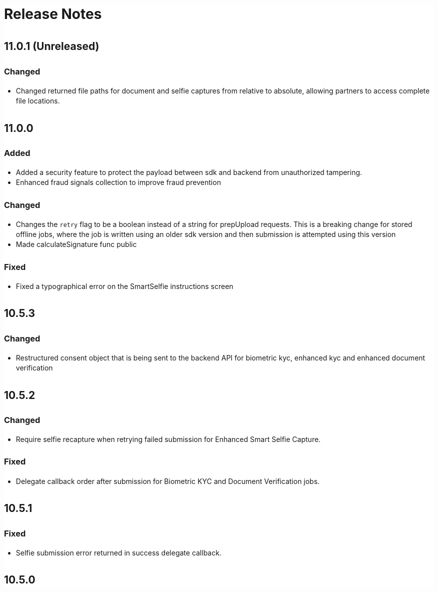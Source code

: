 # Release Notes
## 11.0.1 (Unreleased)

### Changed
* Changed returned file paths for document and selfie captures from relative to absolute, allowing partners to access complete file locations.

## 11.0.0

### Added 
 * Added a security feature to protect the payload between sdk and backend from unauthorized tampering.
 * Enhanced fraud signals collection to improve fraud prevention
  
### Changed
* Changes the `retry` flag to be a boolean instead of a string for prepUpload requests. This is a breaking change for stored offline jobs, where the job is written using an older sdk version and then submission is attempted using this version
* Made calculateSignature func public 

### Fixed
* Fixed a typographical error on the SmartSelfie instructions screen

## 10.5.3

### Changed
* Restructured consent object that is being sent to the backend API for biometric kyc, enhanced kyc and enhanced document verification

## 10.5.2

### Changed
* Require selfie recapture when retrying failed submission for Enhanced Smart Selfie Capture.

### Fixed
* Delegate callback order after submission for Biometric KYC and Document Verification jobs.

## 10.5.1

### Fixed
* Selfie submission error returned in success delegate callback.

## 10.5.0
